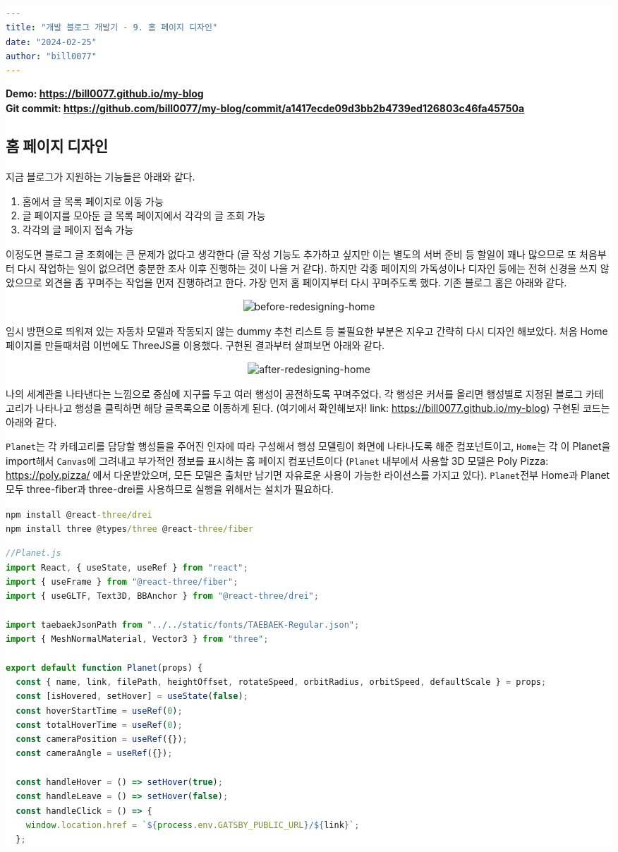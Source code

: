 ```yaml
---
title: "개발 블로그 개발기 - 9. 홈 페이지 디자인"
date: "2024-02-25"
author: "bill0077"
---
```


**Demo: https://bill0077.github.io/my-blog  
Git commit: https://github.com/bill0077/my-blog/commit/a1417ecde09d3bb2b4739ed126803c46fa45750a**

## 홈 페이지 디자인
지금 블로그가 지원하는 기능들은 아래와 같다.
1. 홈에서 글 목록 페이지로 이동 가능
3. 글 페이지를 모아둔 글 목록 페이지에서 각각의 글 조회 가능
3. 각각의 글 페이지 접속 가능

이정도면 블로그 글 조회에는 큰 문제가 없다고 생각한다 (글 작성 기능도 추가하고 싶지만 이는 별도의 서버 준비 등 할일이 꽤나 많으므로 또 처음부터 다시 작업하는 일이 없으려면 충분한 조사 이후 진행하는 것이 나을 거 같다). 하지만 각종 페이지의 가독성이나 디자인 등에는 전혀 신경을 쓰지 않았으므로 외견을 좀 꾸며주는 작업을 먼저 진행하려고 한다. 가장 먼저 홈 페이지부터 다시 꾸며주도록 했다. 기존 블로그 홈은 아래와 같다.
<center>
<img src="___MEDIA_FILE_PATH___/blog_finish_decorating.png" width="100%" title="before-redesigning-home"/>
</center>

임시 방편으로 띄워져 있는 자동차 모델과 작동되지 않는 dummy 추천 리스트 등 불필요한 부분은 지우고 간략히 다시 디자인 해보았다. 처음 Home 페이지를 만들때처럼 이번에도 ThreeJS를 이용했다. 구현된 결과부터 살펴보면 아래와 같다.
<center>
<img src="___MEDIA_FILE_PATH___/home_after_redesign.png" width="100%" title="after-redesigning-home"/>
</center>

나의 세계관을 나타낸다는 느낌으로 중심에 지구를 두고 여러 행성이 공전하도록 꾸며주었다. 각 행성은 커서를 올리면 행성별로 지정된 블로그 카테고리가 나타나고 행성을 클릭하면 해당 글목록으로 이동하게 된다. (여기에서 확인해보자! link: https://bill0077.github.io/my-blog) 구현된 코드는 아래와 같다. 

`Planet`는 각 카테고리를 담당할 행성들을 주어진 인자에 따라 구성해서 행성 모델링이 화면에 나타나도록 해준 컴포넌트이고, `Home`는 각 이 Planet을 import해서 `Canvas`에 그려내고 부가적인 정보를 표시하는 홈 페이지 컴포넌트이다 (`Planet` 내부에서 사용할 3D 모델은 Poly Pizza: https://poly.pizza/ 에서 다운받았으며, 모든 모델은 출처만 남기면 자유로운 사용이 가능한 라이선스를 가지고 있다). `Planet`전부 Home과 Planet모두 three-fiber과 three-drei를 사용하므로 실행을 위해서는 설치가 필요하다.
```cmd
npm install @react-three/drei
npm install three @types/three @react-three/fiber
```
```js
//Planet.js
import React, { useState, useRef } from "react";
import { useFrame } from "@react-three/fiber";
import { useGLTF, Text3D, BBAnchor } from "@react-three/drei";

import taebaekJsonPath from "../../static/fonts/TAEBAEK-Regular.json";
import { MeshNormalMaterial, Vector3 } from "three";

export default function Planet(props) {
  const { name, link, filePath, heightOffset, rotateSpeed, orbitRadius, orbitSpeed, defaultScale } = props;
  const [isHovered, setHover] = useState(false);
  const hoverStartTime = useRef(0);
  const totalHoverTime = useRef(0);
  const cameraPosition = useRef({});
  const cameraAngle = useRef({});

  const handleHover = () => setHover(true);
  const handleLeave = () => setHover(false);
  const handleClick = () => {
    window.location.href = `${process.env.GATSBY_PUBLIC_URL}/${link}`; 
  };
```